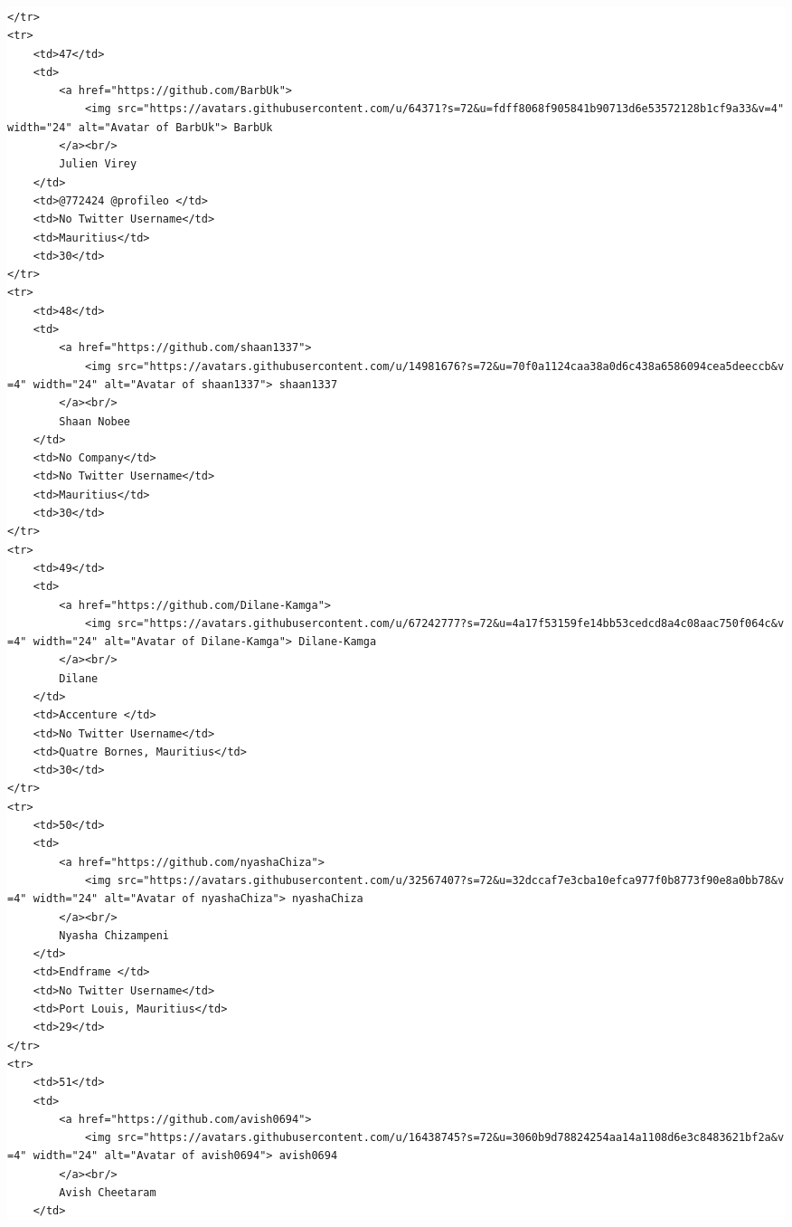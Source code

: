 	</tr>
	<tr>
		<td>47</td>
		<td>
			<a href="https://github.com/BarbUk">
				<img src="https://avatars.githubusercontent.com/u/64371?s=72&u=fdff8068f905841b90713d6e53572128b1cf9a33&v=4" width="24" alt="Avatar of BarbUk"> BarbUk
			</a><br/>
			Julien Virey
		</td>
		<td>@772424 @profileo </td>
		<td>No Twitter Username</td>
		<td>Mauritius</td>
		<td>30</td>
	</tr>
	<tr>
		<td>48</td>
		<td>
			<a href="https://github.com/shaan1337">
				<img src="https://avatars.githubusercontent.com/u/14981676?s=72&u=70f0a1124caa38a0d6c438a6586094cea5deeccb&v=4" width="24" alt="Avatar of shaan1337"> shaan1337
			</a><br/>
			Shaan Nobee
		</td>
		<td>No Company</td>
		<td>No Twitter Username</td>
		<td>Mauritius</td>
		<td>30</td>
	</tr>
	<tr>
		<td>49</td>
		<td>
			<a href="https://github.com/Dilane-Kamga">
				<img src="https://avatars.githubusercontent.com/u/67242777?s=72&u=4a17f53159fe14bb53cedcd8a4c08aac750f064c&v=4" width="24" alt="Avatar of Dilane-Kamga"> Dilane-Kamga
			</a><br/>
			Dilane
		</td>
		<td>Accenture </td>
		<td>No Twitter Username</td>
		<td>Quatre Bornes, Mauritius</td>
		<td>30</td>
	</tr>
	<tr>
		<td>50</td>
		<td>
			<a href="https://github.com/nyashaChiza">
				<img src="https://avatars.githubusercontent.com/u/32567407?s=72&u=32dccaf7e3cba10efca977f0b8773f90e8a0bb78&v=4" width="24" alt="Avatar of nyashaChiza"> nyashaChiza
			</a><br/>
			Nyasha Chizampeni
		</td>
		<td>Endframe </td>
		<td>No Twitter Username</td>
		<td>Port Louis, Mauritius</td>
		<td>29</td>
	</tr>
	<tr>
		<td>51</td>
		<td>
			<a href="https://github.com/avish0694">
				<img src="https://avatars.githubusercontent.com/u/16438745?s=72&u=3060b9d78824254aa14a1108d6e3c8483621bf2a&v=4" width="24" alt="Avatar of avish0694"> avish0694
			</a><br/>
			Avish Cheetaram
		</td>